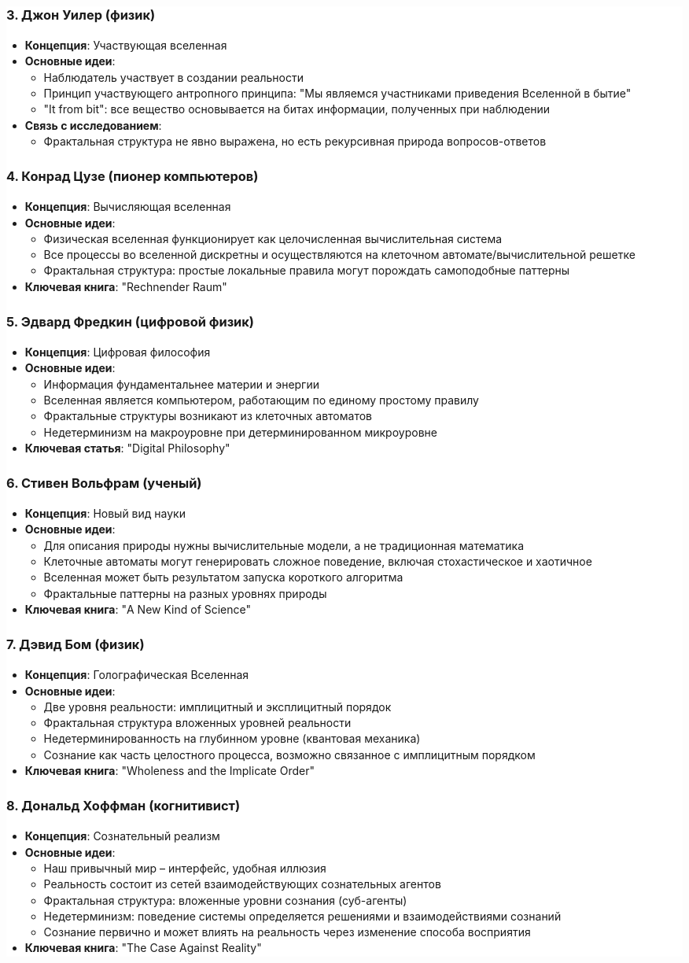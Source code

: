 ### 3. **Джон Уилер** (физик)
- **Концепция**: Участвующая вселенная
- **Основные идеи**:
  - Наблюдатель участвует в создании реальности
  - Принцип участвующего антропного принципа: "Мы являемся участниками приведения Вселенной в бытие"
  - "It from bit": все вещество основывается на битах информации, полученных при наблюдении
- **Связь с исследованием**:
  - Фрактальная структура не явно выражена, но есть рекурсивная природа вопросов-ответов

### 4. **Конрад Цузе** (пионер компьютеров)
- **Концепция**: Вычисляющая вселенная
- **Основные идеи**:
  - Физическая вселенная функционирует как целочисленная вычислительная система
  - Все процессы во вселенной дискретны и осуществляются на клеточном автомате/вычислительной решетке
  - Фрактальная структура: простые локальные правила могут порождать самоподобные паттерны
- **Ключевая книга**: "Rechnender Raum"

### 5. **Эдвард Фредкин** (цифровой физик)
- **Концепция**: Цифровая философия
- **Основные идеи**:
  - Информация фундаментальнее материи и энергии
  - Вселенная является компьютером, работающим по единому простому правилу
  - Фрактальные структуры возникают из клеточных автоматов
  - Недетерминизм на макроуровне при детерминированном микроуровне
- **Ключевая статья**: "Digital Philosophy"

### 6. **Стивен Вольфрам** (ученый)
- **Концепция**: Новый вид науки
- **Основные идеи**:
  - Для описания природы нужны вычислительные модели, а не традиционная математика
  - Клеточные автоматы могут генерировать сложное поведение, включая стохастическое и хаотичное
  - Вселенная может быть результатом запуска короткого алгоритма
  - Фрактальные паттерны на разных уровнях природы
- **Ключевая книга**: "A New Kind of Science"

### 7. **Дэвид Бом** (физик)
- **Концепция**: Голографическая Вселенная
- **Основные идеи**:
  - Две уровня реальности: имплицитный и эксплицитный порядок
  - Фрактальная структура вложенных уровней реальности
  - Недетерминированность на глубинном уровне (квантовая механика)
  - Сознание как часть целостного процесса, возможно связанное с имплицитным порядком
- **Ключевая книга**: "Wholeness and the Implicate Order"

### 8. **Дональд Хоффман** (когнитивист)
- **Концепция**: Сознательный реализм
- **Основные идеи**:
  - Наш привычный мир – интерфейс, удобная иллюзия
  - Реальность состоит из сетей взаимодействующих сознательных агентов
  - Фрактальная структура: вложенные уровни сознания (суб-агенты)
  - Недетерминизм: поведение системы определяется решениями и взаимодействиями сознаний
  - Сознание первично и может влиять на реальность через изменение способа восприятия
- **Ключевая книга**: "The Case Against Reality"
